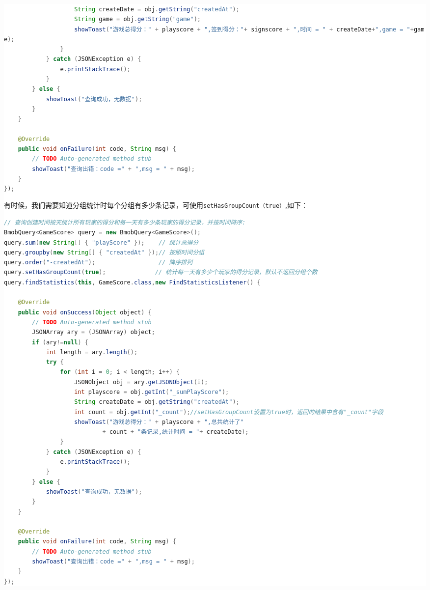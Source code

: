 ```java
					String createDate = obj.getString("createdAt");
					String game = obj.getString("game");
					showToast("游戏总得分：" + playscore + ",签到得分："+ signscore + ",时间 = " + createDate+",game = "+game);
				}
			} catch (JSONException e) {
				e.printStackTrace();
			}
		} else {
			showToast("查询成功，无数据");
		}
	}

	@Override
	public void onFailure(int code, String msg) {
		// TODO Auto-generated method stub
		showToast("查询出错：code =" + ",msg = " + msg);
	}
});
```

有时候，我们需要知道分组统计时每个分组有多少条记录，可使用`setHasGroupCount（true）`,如下：

```java
// 查询创建时间按天统计所有玩家的得分和每一天有多少条玩家的得分记录，并按时间降序:
BmobQuery<GameScore> query = new BmobQuery<GameScore>();
query.sum(new String[] { "playScore" });    // 统计总得分
query.groupby(new String[] { "createdAt" });// 按照时间分组
query.order("-createdAt");                  // 降序排列
query.setHasGroupCount(true);              // 统计每一天有多少个玩家的得分记录，默认不返回分组个数
query.findStatistics(this, GameScore.class,new FindStatisticsListener() {

	@Override
	public void onSuccess(Object object) {
		// TODO Auto-generated method stub
		JSONArray ary = (JSONArray) object;
		if (ary!=null) {
			int length = ary.length();
			try {
				for (int i = 0; i < length; i++) {
					JSONObject obj = ary.getJSONObject(i);
					int playscore = obj.getInt("_sumPlayScore");
					String createDate = obj.getString("createdAt");
					int count = obj.getInt("_count");//setHasGroupCount设置为true时，返回的结果中含有"_count"字段
					showToast("游戏总得分：" + playscore + ",总共统计了"
							+ count + "条记录,统计时间 = "+ createDate);
				}
			} catch (JSONException e) {
				e.printStackTrace();
			}
		} else {
			showToast("查询成功，无数据");
		}
	}
	
	@Override
	public void onFailure(int code, String msg) {
		// TODO Auto-generated method stub
		showToast("查询出错：code =" + ",msg = " + msg);
	}
});
```
